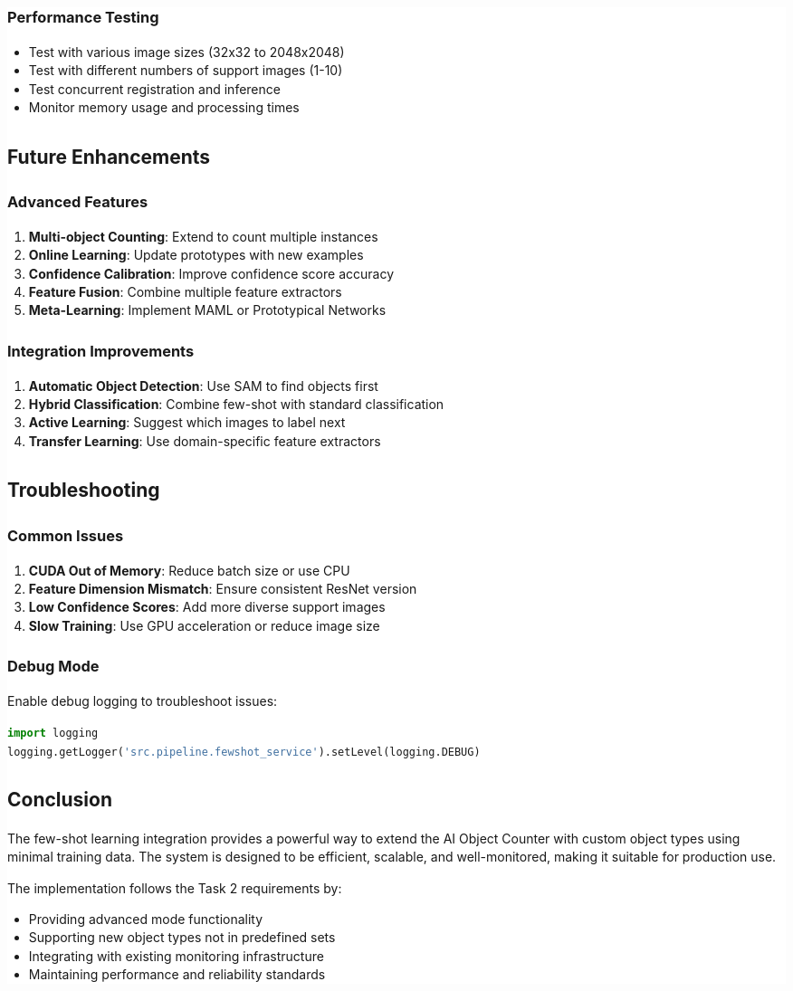 ### Performance Testing

- Test with various image sizes (32x32 to 2048x2048)
- Test with different numbers of support images (1-10)
- Test concurrent registration and inference
- Monitor memory usage and processing times

## Future Enhancements

### Advanced Features

1. **Multi-object Counting**: Extend to count multiple instances
2. **Online Learning**: Update prototypes with new examples
3. **Confidence Calibration**: Improve confidence score accuracy
4. **Feature Fusion**: Combine multiple feature extractors
5. **Meta-Learning**: Implement MAML or Prototypical Networks

### Integration Improvements

1. **Automatic Object Detection**: Use SAM to find objects first
2. **Hybrid Classification**: Combine few-shot with standard classification
3. **Active Learning**: Suggest which images to label next
4. **Transfer Learning**: Use domain-specific feature extractors

## Troubleshooting

### Common Issues

1. **CUDA Out of Memory**: Reduce batch size or use CPU
2. **Feature Dimension Mismatch**: Ensure consistent ResNet version
3. **Low Confidence Scores**: Add more diverse support images
4. **Slow Training**: Use GPU acceleration or reduce image size

### Debug Mode

Enable debug logging to troubleshoot issues:

```python
import logging
logging.getLogger('src.pipeline.fewshot_service').setLevel(logging.DEBUG)
```

## Conclusion

The few-shot learning integration provides a powerful way to extend the AI Object Counter with custom object types using minimal training data. The system is designed to be efficient, scalable, and well-monitored, making it suitable for production use.

The implementation follows the Task 2 requirements by:
- Providing advanced mode functionality
- Supporting new object types not in predefined sets
- Integrating with existing monitoring infrastructure
- Maintaining performance and reliability standards


